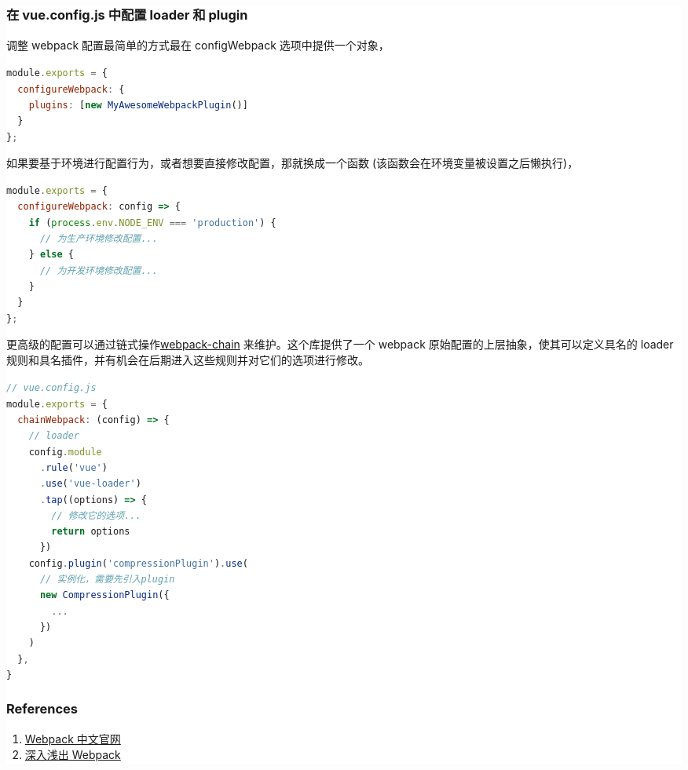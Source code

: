 ### 在 vue.config.js 中配置 loader 和 plugin

调整 webpack 配置最简单的方式最在 configWebpack 选项中提供一个对象，

```js
module.exports = {
  configureWebpack: {
    plugins: [new MyAwesomeWebpackPlugin()]
  }
};
```

如果要基于环境进行配置行为，或者想要直接修改配置，那就换成一个函数 (该函数会在环境变量被设置之后懒执行)，

```js
module.exports = {
  configureWebpack: config => {
    if (process.env.NODE_ENV === 'production') {
      // 为生产环境修改配置...
    } else {
      // 为开发环境修改配置...
    }
  }
};
```

更高级的配置可以通过链式操作[webpack-chain](https://cli.vuejs.org/zh/guide/webpack.html#%E9%93%BE%E5%BC%8F%E6%93%8D%E4%BD%9C-%E9%AB%98%E7%BA%A7) 来维护。这个库提供了一个 webpack 原始配置的上层抽象，使其可以定义具名的 loader 规则和具名插件，并有机会在后期进入这些规则并对它们的选项进行修改。

```js
// vue.config.js
module.exports = {
  chainWebpack: (config) => {
    // loader
    config.module
      .rule('vue')
      .use('vue-loader')
      .tap((options) => {
        // 修改它的选项...
        return options
      })
    config.plugin('compressionPlugin').use(
      // 实例化，需要先引入plugin
      new CompressionPlugin({
        ...
      })
    )
  },
}
```

### References

1. [Webpack 中文官网](https://webpack.docschina.org/)
2. [深入浅出 Webpack](http://webpack.wuhaolin.cn/)
